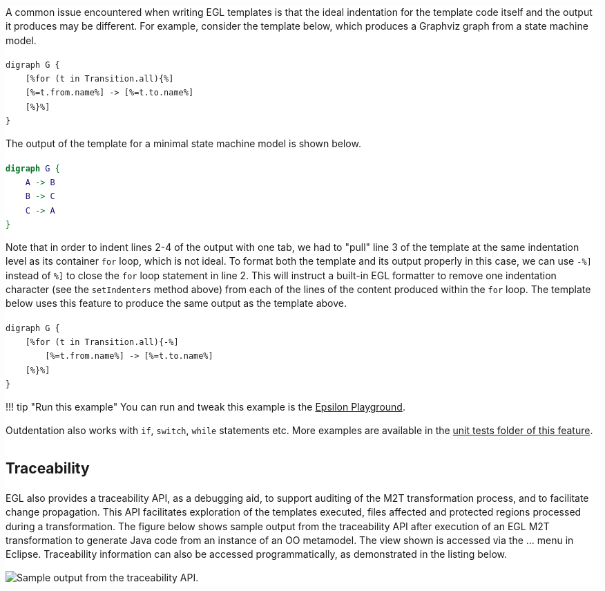 A common issue encountered when writing EGL templates is that the ideal indentation for the template code itself and the output it produces may be different. For example, consider the template below, which produces a Graphviz graph from a state machine model.

```egl
digraph G {
    [%for (t in Transition.all){%]
    [%=t.from.name%] -> [%=t.to.name%]
    [%}%]
}
```

The output of the template for a minimal state machine model is shown below.

```dot
digraph G {
    A -> B
    B -> C
    C -> A
}
```

Note that in order to indent lines 2-4 of the output with one tab, we had to "pull" line 3 of the template at the same indentation level as its container `for` loop, which is not ideal. To format both the template and its output properly in this case, we can use `-%]` instead of `%]` to close the `for` loop statement in line 2. This will instruct a built-in EGL formatter to remove one indentation character (see the `setIndenters` method above) from each of the lines of the content produced within the `for` loop. The template below uses this feature to produce the same output as the template above.

```egl
digraph G {
    [%for (t in Transition.all){-%]
        [%=t.from.name%] -> [%=t.to.name%]
    [%}%]
}
```

!!! tip "Run this example"
    You can run and tweak this example is the [Epsilon Playground](../../playground/?78a011a5).

Outdentation also works with `if`, `switch`, `while` statements etc. More examples are available in the [unit tests folder of this feature](https://github.com/eclipse/epsilon/tree/main/tests/org.eclipse.epsilon.egl.engine.test.acceptance/src/org/eclipse/epsilon/egl/test/acceptance/outdentation).

## Traceability

EGL also provides a traceability API, as a debugging aid, to support auditing of the M2T transformation process, and to facilitate change propagation. This API facilitates exploration of the templates executed, files affected and protected regions processed during a transformation. The figure below shows sample output from the traceability API after execution of an EGL M2T transformation to generate Java code from an instance of an OO metamodel. The view shown is accessed via the \... menu in Eclipse. Traceability information can also be accessed programmatically, as demonstrated in the listing below.

![Sample output from the traceability
API.](images/TraceView.png)

